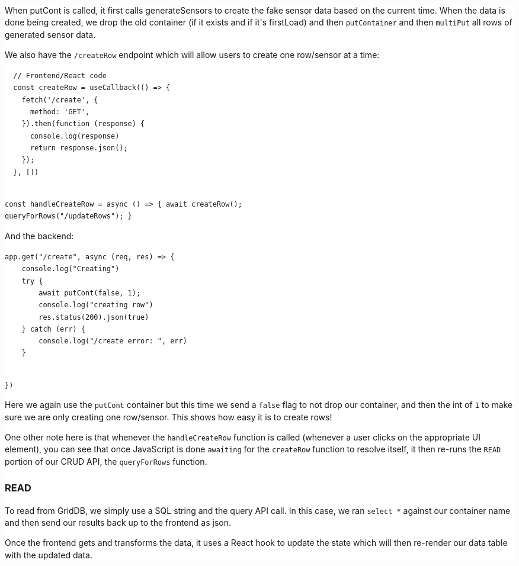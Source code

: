When putCont is called, it first calls generateSensors to create the fake sensor data based on the current time. When the data is done being created, we drop the old container (if it exists and if it's firstLoad) and then `putContainer` and then `multiPut` all rows of generated sensor data.

We also have the `/createRow` endpoint which will allow users to create one row/sensor at a time: 

<div class="clipboard">
<pre><code class="language-javascript">  // Frontend/React code
  const createRow = useCallback(() => {
    fetch('/create', {
      method: 'GET',
    }).then(function (response) {
      console.log(response)
      return response.json();
    });
  }, [])

  const handleCreateRow = async () => {
    await createRow();
    queryForRows("/updateRows");
  }
</code></pre>
</div>

And the backend: 

<div class="clipboard">
<pre><code class="language-javascript">app.get("/create", async (req, res) => {
    console.log("Creating")
    try {
        await putCont(false, 1);
        console.log("creating row")
        res.status(200).json(true)
    } catch (err) {
        console.log("/create error: ", err)
    }
    
})</code></pre>
</div>

Here we again use the `putCont` container but this time we send a `false` flag to not drop our container, and then the int of `1` to make sure we are only creating one row/sensor. This shows how easy it is to create rows!

One other note here is that whenever the `handleCreateRow` function is called (whenever a user clicks on the appropriate UI element), you can see that once JavaScript is done `awaiting` for the `createRow` function to resolve itself, it then re-runs the `READ` portion of our CRUD API, the `queryForRows` function.

### <span id="read">  READ</span>

To read from GridDB, we simply use a SQL string and the query API call. In this case, we ran `select *` against our container name and then send our results back up to the frontend as json.

Once the frontend gets and transforms the data, it uses a React hook to update the state which will then re-render our data table with the updated data. 
